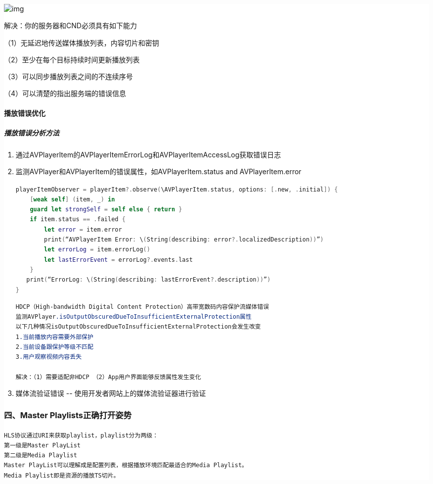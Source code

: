 
   ![img](https:////upload-images.jianshu.io/upload_images/1322721-65a7799a583d70c0.png?imageMogr2/auto-orient/strip|imageView2/2/w/1200)

   

   解决：你的服务器和CND必须具有如下能力

   （1）无延迟地传送媒体播放列表，内容切片和密钥

   （2）至少在每个目标持续时间更新播放列表

   （3）可以同步播放列表之间的不连续序号

   （4）可以清楚的指出服务端的错误信息

#### 播放错误优化

##### 播放错误分析方法

1. 通过AVPlayerItem的AVPlayerItemErrorLog和AVPlayerItemAccessLog获取错误日志

2. 监测AVPlayer和AVPlayerItem的错误属性，如AVPlayerItem.status and AVPlayerItem.error

   

   ```swift
   playerItemObserver = playerItem?.observe(\AVPlayerItem.status, options: [.new, .initial]) { 
       [weak self] (item, _) in
       guard let strongSelf = self else { return }
       if item.status == .failed {
           let error = item.error
           print(“AVPlayerItem Error: \(String(describing: error?.localizedDescription))”)
           let errorLog = item.errorLog()
           let lastErrorEvent = errorLog?.events.last
       }
      print(“ErrorLog: \(String(describing: lastErrorEvent?.description))”)
   }
   ```

   

   ```css
   HDCP（High-bandwidth Digital Content Protection）高带宽数码内容保护流媒体错误
   监测AVPlayer.isOutputObscuredDueToInsufficientExternalProtection属性
   以下几种情况isOutputObscuredDueToInsufficientExternalProtection会发生改变
   1.当前播放内容需要外部保护
   2.当前设备跟保护等级不匹配
   3.用户观察视频内容丢失
   
   解决：（1）需要适配非HDCP （2）App用户界面能够反馈属性发生变化
   ```

3. 媒体流验证错误 -- 使用开发者网站上的媒体流验证器进行验证

### 四、Master Playlists正确打开姿势



```undefined
HLS协议通过URI来获取playlist，playlist分为两级：
第一级是Master PlayList 
第二级是Media Playlist
Master PlayList可以理解成是配置列表，根据播放环境匹配最适合的Media Playlist。
Media Playlist即是资源的播放TS切片。
```
